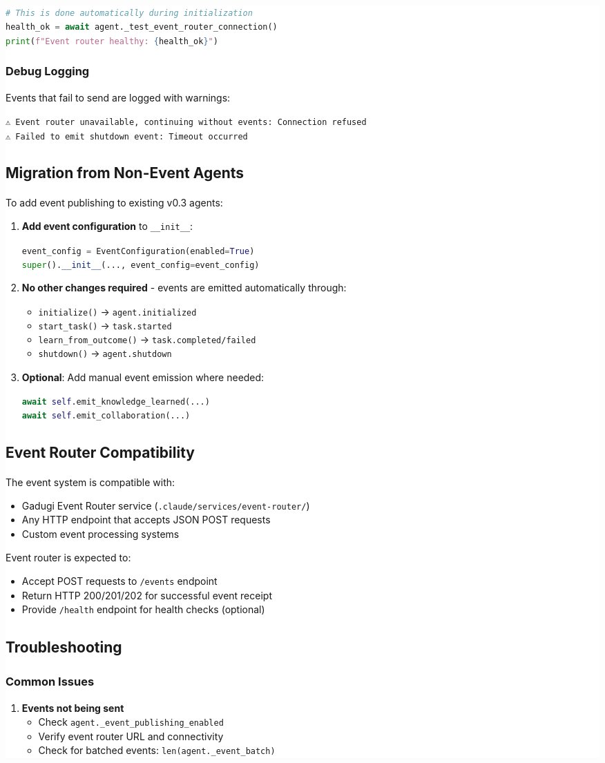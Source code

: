 ```python
# This is done automatically during initialization
health_ok = await agent._test_event_router_connection()
print(f"Event router healthy: {health_ok}")
```

### Debug Logging

Events that fail to send are logged with warnings:
```
⚠️ Event router unavailable, continuing without events: Connection refused
⚠️ Failed to emit shutdown event: Timeout occurred
```

## Migration from Non-Event Agents

To add event publishing to existing v0.3 agents:

1. **Add event configuration** to `__init__`:
   ```python
   event_config = EventConfiguration(enabled=True)
   super().__init__(..., event_config=event_config)
   ```

2. **No other changes required** - events are emitted automatically through:
   - `initialize()` → `agent.initialized`
   - `start_task()` → `task.started`
   - `learn_from_outcome()` → `task.completed/failed`
   - `shutdown()` → `agent.shutdown`

3. **Optional**: Add manual event emission where needed:
   ```python
   await self.emit_knowledge_learned(...)
   await self.emit_collaboration(...)
   ```

## Event Router Compatibility

The event system is compatible with:
- Gadugi Event Router service (`.claude/services/event-router/`)
- Any HTTP endpoint that accepts JSON POST requests
- Custom event processing systems

Event router is expected to:
- Accept POST requests to `/events` endpoint
- Return HTTP 200/201/202 for successful event receipt
- Provide `/health` endpoint for health checks (optional)

## Troubleshooting

### Common Issues

1. **Events not being sent**
   - Check `agent._event_publishing_enabled`
   - Verify event router URL and connectivity
   - Check for batched events: `len(agent._event_batch)`
